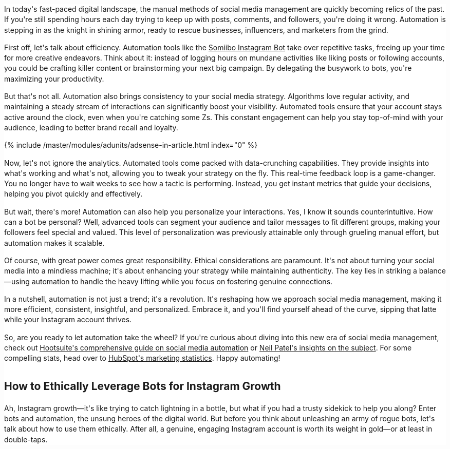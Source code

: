 In today's fast-paced digital landscape, the manual methods of social media management are quickly becoming relics of the past. If you're still spending hours each day trying to keep up with posts, comments, and followers, you're doing it wrong. Automation is stepping in as the knight in shining armor, ready to rescue businesses, influencers, and marketers from the grind.

First off, let's talk about efficiency. Automation tools like the [Somiibo Instagram Bot](https://somiibo.com/platforms/instagram-bot) take over repetitive tasks, freeing up your time for more creative endeavors. Think about it: instead of logging hours on mundane activities like liking posts or following accounts, you could be crafting killer content or brainstorming your next big campaign. By delegating the busywork to bots, you're maximizing your productivity.

But that's not all. Automation also brings consistency to your social media strategy. Algorithms love regular activity, and maintaining a steady stream of interactions can significantly boost your visibility. Automated tools ensure that your account stays active around the clock, even when you're catching some Zs. This constant engagement can help you stay top-of-mind with your audience, leading to better brand recall and loyalty.

{% include /master/modules/adunits/adsense-in-article.html index="0" %}

Now, let's not ignore the analytics. Automated tools come packed with data-crunching capabilities. They provide insights into what's working and what's not, allowing you to tweak your strategy on the fly. This real-time feedback loop is a game-changer. You no longer have to wait weeks to see how a tactic is performing. Instead, you get instant metrics that guide your decisions, helping you pivot quickly and effectively.

But wait, there's more! Automation can also help you personalize your interactions. Yes, I know it sounds counterintuitive. How can a bot be personal? Well, advanced tools can segment your audience and tailor messages to fit different groups, making your followers feel special and valued. This level of personalization was previously attainable only through grueling manual effort, but automation makes it scalable.

Of course, with great power comes great responsibility. Ethical considerations are paramount. It's not about turning your social media into a mindless machine; it's about enhancing your strategy while maintaining authenticity. The key lies in striking a balance—using automation to handle the heavy lifting while you focus on fostering genuine connections.

In a nutshell, automation is not just a trend; it's a revolution. It's reshaping how we approach social media management, making it more efficient, consistent, insightful, and personalized. Embrace it, and you'll find yourself ahead of the curve, sipping that latte while your Instagram account thrives. 

So, are you ready to let automation take the wheel? If you're curious about diving into this new era of social media management, check out [Hootsuite's comprehensive guide on social media automation](https://blog.hootsuite.com/social-media-automation/) or [Neil Patel's insights on the subject](https://neilpatel.com/blog/social-media-automation/). For some compelling stats, head over to [HubSpot's marketing statistics](https://www.hubspot.com/marketing-statistics). Happy automating!

## How to Ethically Leverage Bots for Instagram Growth

Ah, Instagram growth—it's like trying to catch lightning in a bottle, but what if you had a trusty sidekick to help you along? Enter bots and automation, the unsung heroes of the digital world. But before you think about unleashing an army of rogue bots, let's talk about how to use them ethically. After all, a genuine, engaging Instagram account is worth its weight in gold—or at least in double-taps.
